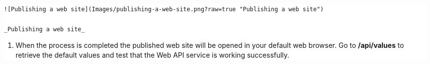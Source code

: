 	![Publishing a web site](Images/publishing-a-web-site.png?raw=true "Publishing a web site")
	
	_Publishing a web site_

1. When the process is completed the published web site will be opened in your default web browser. Go to **/api/values** to retrieve the default values and test that the Web API service is working successfully.
